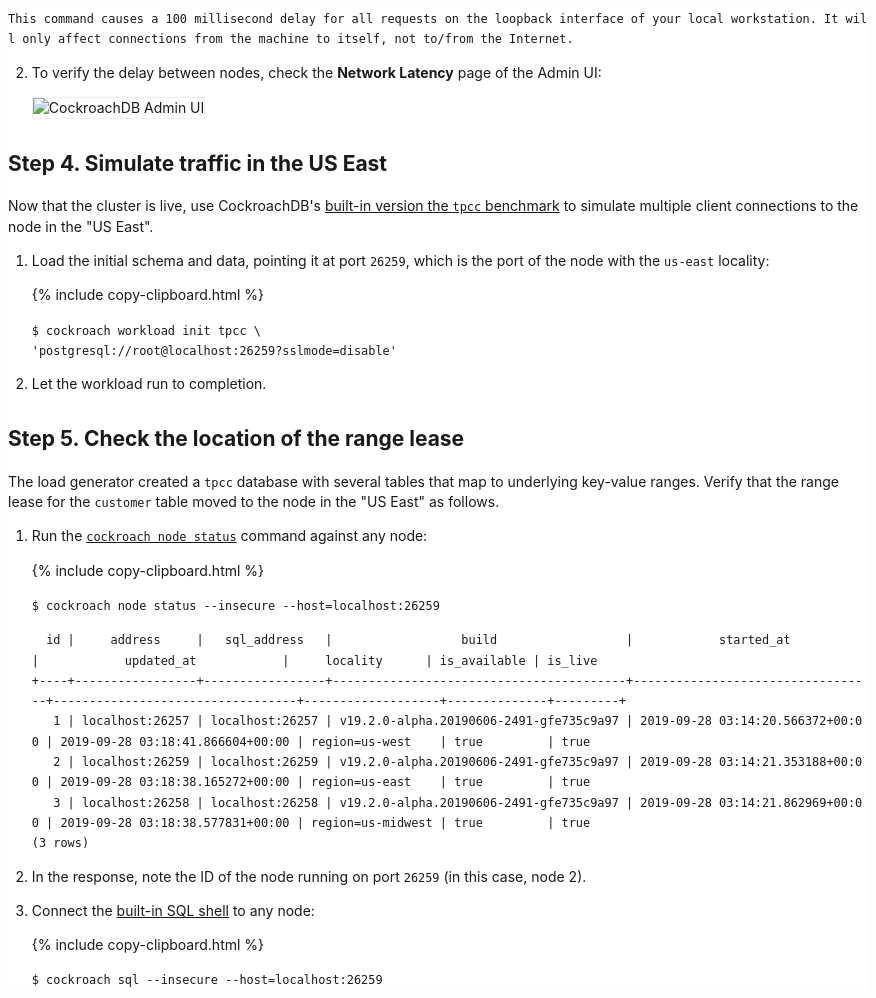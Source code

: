     This command causes a 100 millisecond delay for all requests on the loopback interface of your local workstation. It will only affect connections from the machine to itself, not to/from the Internet.

2. To verify the delay between nodes, check the **Network Latency** page of the Admin UI:

    <img src="{{ 'images/v20.1/follow-workload-network-latency.png' | relative_url }}" alt="CockroachDB Admin UI" style="border:1px solid #eee;max-width:100%" />

## Step 4. Simulate traffic in the US East

Now that the cluster is live, use CockroachDB's [built-in version the `tpcc` benchmark](cockroach-workload.html) to simulate multiple client connections to the node in the "US East".

1. Load the initial schema and data, pointing it at port `26259`, which is the port of the node with the `us-east` locality:

    {% include copy-clipboard.html %}
    ~~~ shell
    $ cockroach workload init tpcc \
    'postgresql://root@localhost:26259?sslmode=disable'
    ~~~

2. Let the workload run to completion.

## Step 5. Check the location of the range lease

The load generator created a `tpcc` database with several tables that map to underlying key-value ranges. Verify that the range lease for the `customer` table moved to the node in the "US East" as follows.

1. Run the [`cockroach node status`](cockroach-node.html) command against any node:

    {% include copy-clipboard.html %}
    ~~~ shell
    $ cockroach node status --insecure --host=localhost:26259
    ~~~

    ~~~
      id |     address     |   sql_address   |                  build                  |            started_at            |            updated_at            |     locality      | is_available | is_live
    +----+-----------------+-----------------+-----------------------------------------+----------------------------------+----------------------------------+-------------------+--------------+---------+
       1 | localhost:26257 | localhost:26257 | v19.2.0-alpha.20190606-2491-gfe735c9a97 | 2019-09-28 03:14:20.566372+00:00 | 2019-09-28 03:18:41.866604+00:00 | region=us-west    | true         | true
       2 | localhost:26259 | localhost:26259 | v19.2.0-alpha.20190606-2491-gfe735c9a97 | 2019-09-28 03:14:21.353188+00:00 | 2019-09-28 03:18:38.165272+00:00 | region=us-east    | true         | true
       3 | localhost:26258 | localhost:26258 | v19.2.0-alpha.20190606-2491-gfe735c9a97 | 2019-09-28 03:14:21.862969+00:00 | 2019-09-28 03:18:38.577831+00:00 | region=us-midwest | true         | true
    (3 rows)
    ~~~

2. In the response, note the ID of the node running on port `26259` (in this case, node 2).

3. Connect the [built-in SQL shell](cockroach-sql.html) to any node:

    {% include copy-clipboard.html %}
    ~~~ shell
    $ cockroach sql --insecure --host=localhost:26259
    ~~~
